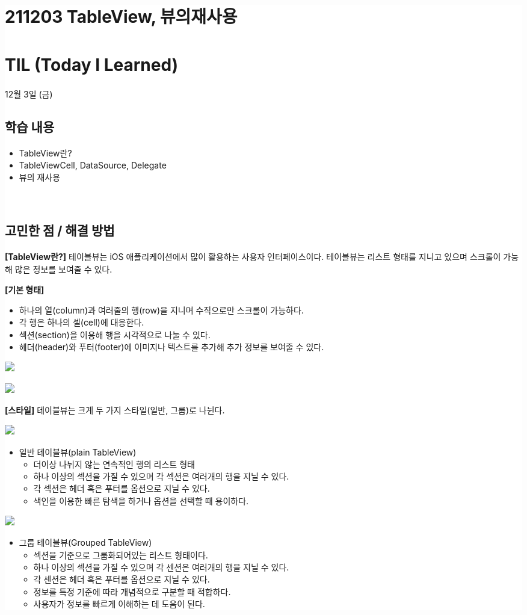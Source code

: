 # 211203 TableView, 뷰의재사용
# TIL (Today I Learned)


12월 3일 (금)

## 학습 내용
- TableView란?
- TableViewCell, DataSource, Delegate
- 뷰의 재사용

&nbsp;

## 고민한 점 / 해결 방법

**[TableView란?]**
테이블뷰는 iOS 애플리케이션에서 많이 활용하는 사용자 인터페이스이다.
테이블뷰는 리스트 형태를 지니고 있으며 스크롤이 가능해 많은 정보를 보여줄 수 있다. 

**[기본 형태]**
* 하나의 열(column)과 여러줄의 행(row)을 지니며 수직으로만 스크롤이 가능하다.
* 각 행은 하나의 셀(cell)에 대응한다.
* 섹션(section)을 이용해 행을 시각적으로 나눌 수 있다.
* 헤더(header)와 푸터(footer)에 이미지나 텍스트를 추가해 추가 정보를 보여줄 수 있다.

![](https://i.imgur.com/dVHuBaD.png)

![](https://i.imgur.com/eUVGd2x.png)


**[스타일]**
테이블뷰는 크게 두 가지 스타일(일반, 그룹)로 나뉜다.

![](https://i.imgur.com/ZmRJopN.png)


* 일반 테이블뷰(plain TableView)
    * 더이상 나뉘지 않는 연속적인 행의 리스트 형태
    * 하나 이상의 섹션을 가질 수 있으며 각 섹션은 여러개의 행을 지닐 수 있다.
    * 각 섹션은 헤더 혹은 푸터를 옵션으로 지닐 수 있다.
    * 색인을 이용한 빠른 탐색을 하거나 옵션을 선택할 때 용이하다.

![](https://i.imgur.com/8FwvZh9.png)

* 그룹 테이블뷰(Grouped TableView)
    * 섹션을 기준으로 그룹화되어있는 리스트 형태이다.
    * 하나 이상의 섹션을 가질 수 있으며 각 센션은 여러개의 행을 지닐 수 있다.
    * 각 센션은 헤더 혹은 푸터를 옵션으로 지닐 수 있다.
    * 정보를 특정 기준에 따라 개념적으로 구분할 때 적합하다.
    * 사용자가 정보를 빠르게 이해하는 데 도움이 된다.
